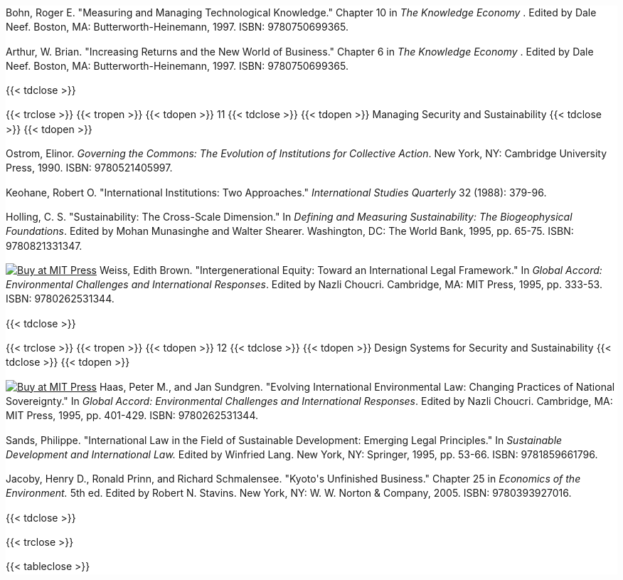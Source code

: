 Bohn, Roger E. "Measuring and Managing Technological Knowledge." Chapter 10 in _The Knowledge Economy_ . Edited by Dale Neef. Boston, MA: Butterworth-Heinemann, 1997. ISBN: 9780750699365.

Arthur, W. Brian. "Increasing Returns and the New World of Business." Chapter 6 in _The Knowledge Economy_ . Edited by Dale Neef. Boston, MA: Butterworth-Heinemann, 1997. ISBN: 9780750699365.


{{< tdclose >}}

{{< trclose >}}
{{< tropen >}}
{{< tdopen >}}
11
{{< tdclose >}}
{{< tdopen >}}
Managing Security and Sustainability
{{< tdclose >}}
{{< tdopen >}}


Ostrom, Elinor. _Governing the Commons: The Evolution of Institutions for Collective Action_. New York, NY: Cambridge University Press, 1990. ISBN: 9780521405997.

Keohane, Robert O. "International Institutions: Two Approaches." _International Studies Quarterly_ 32 (1988): 379-96.

Holling, C. S. "Sustainability: The Cross-Scale Dimension." In _Defining and Measuring Sustainability: The Biogeophysical Foundations_. Edited by Mohan Munasinghe and Walter Shearer. Washington, DC: The World Bank, 1995, pp. 65-75. ISBN: 9780821331347.

[![Buy at MIT Press](/images/mp_logo.gif)](https://mitpress.mit.edu/9780262531344) Weiss, Edith Brown. "Intergenerational Equity: Toward an International Legal Framework." In _Global Accord: Environmental Challenges and International Responses_. Edited by Nazli Choucri. Cambridge, MA: MIT Press, 1995, pp. 333-53. ISBN: 9780262531344.


{{< tdclose >}}

{{< trclose >}}
{{< tropen >}}
{{< tdopen >}}
12
{{< tdclose >}}
{{< tdopen >}}
Design Systems for Security and Sustainability
{{< tdclose >}}
{{< tdopen >}}


[![Buy at MIT Press](/images/mp_logo.gif)](https://mitpress.mit.edu/9780262531344) Haas, Peter M., and Jan Sundgren. "Evolving International Environmental Law: Changing Practices of National Sovereignty." In _Global Accord: Environmental Challenges and International Responses_. Edited by Nazli Choucri. Cambridge, MA: MIT Press, 1995, pp. 401-429. ISBN: 9780262531344.

Sands, Philippe. "International Law in the Field of Sustainable Development: Emerging Legal Principles." In _Sustainable Development and International Law._ Edited by Winfried Lang. New York, NY: Springer, 1995, pp. 53-66. ISBN: 9781859661796.

Jacoby, Henry D., Ronald Prinn, and Richard Schmalensee. "Kyoto's Unfinished Business." Chapter 25 in _Economics of the Environment._ 5th ed. Edited by Robert N. Stavins. New York, NY: W. W. Norton & Company, 2005. ISBN: 9780393927016.


{{< tdclose >}}

{{< trclose >}}

{{< tableclose >}}